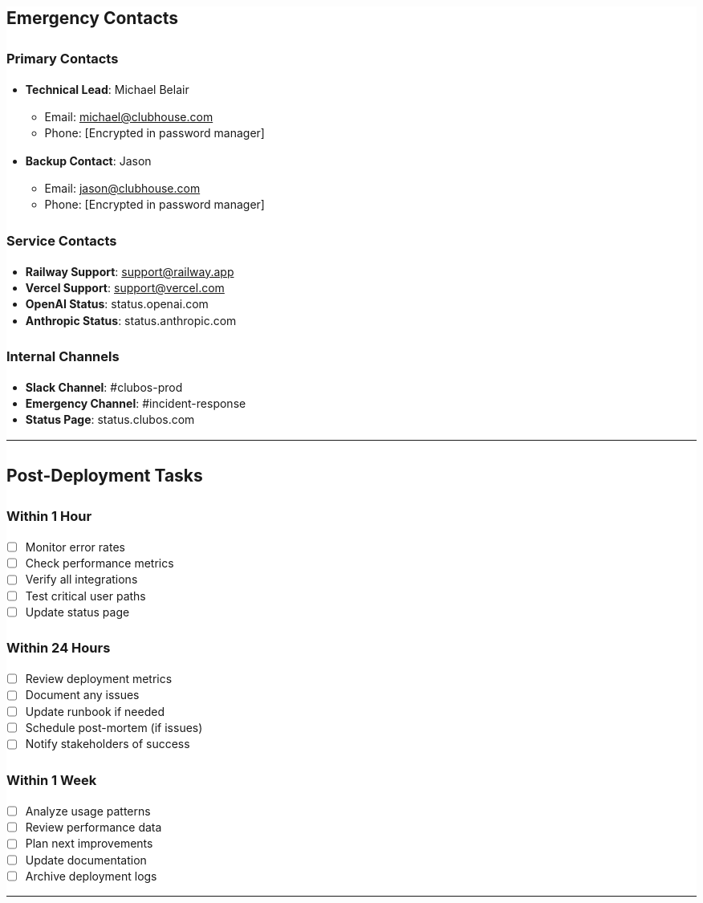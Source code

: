 ## Emergency Contacts

### Primary Contacts
- **Technical Lead**: Michael Belair
  - Email: michael@clubhouse.com
  - Phone: [Encrypted in password manager]

- **Backup Contact**: Jason
  - Email: jason@clubhouse.com
  - Phone: [Encrypted in password manager]

### Service Contacts
- **Railway Support**: support@railway.app
- **Vercel Support**: support@vercel.com
- **OpenAI Status**: status.openai.com
- **Anthropic Status**: status.anthropic.com

### Internal Channels
- **Slack Channel**: #clubos-prod
- **Emergency Channel**: #incident-response
- **Status Page**: status.clubos.com

---

## Post-Deployment Tasks

### Within 1 Hour
- [ ] Monitor error rates
- [ ] Check performance metrics
- [ ] Verify all integrations
- [ ] Test critical user paths
- [ ] Update status page

### Within 24 Hours
- [ ] Review deployment metrics
- [ ] Document any issues
- [ ] Update runbook if needed
- [ ] Schedule post-mortem (if issues)
- [ ] Notify stakeholders of success

### Within 1 Week
- [ ] Analyze usage patterns
- [ ] Review performance data
- [ ] Plan next improvements
- [ ] Update documentation
- [ ] Archive deployment logs

---
